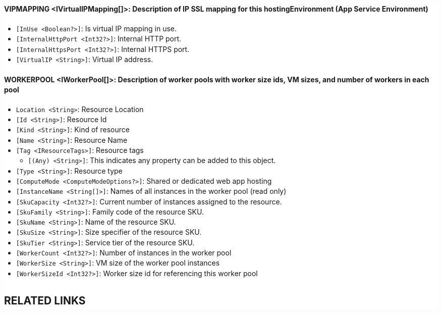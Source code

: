 #### VIPMAPPING <IVirtualIPMapping[]>: Description of IP SSL mapping for this hostingEnvironment (App Service Environment)
  - `[InUse <Boolean?>]`: Is virtual IP mapping in use.
  - `[InternalHttpPort <Int32?>]`: Internal HTTP port.
  - `[InternalHttpsPort <Int32?>]`: Internal HTTPS port.
  - `[VirtualIP <String>]`: Virtual IP address.

#### WORKERPOOL <IWorkerPool[]>: Description of worker pools with worker size ids, VM sizes, and number of workers in each pool
  - `Location <String>`: Resource Location
  - `[Id <String>]`: Resource Id
  - `[Kind <String>]`: Kind of resource
  - `[Name <String>]`: Resource Name
  - `[Tag <IResourceTags>]`: Resource tags
    - `[(Any) <String>]`: This indicates any property can be added to this object.
  - `[Type <String>]`: Resource type
  - `[ComputeMode <ComputeModeOptions?>]`: Shared or dedicated web app hosting
  - `[InstanceName <String[]>]`: Names of all instances in the worker pool (read only)
  - `[SkuCapacity <Int32?>]`: Current number of instances assigned to the resource.
  - `[SkuFamily <String>]`: Family code of the resource SKU.
  - `[SkuName <String>]`: Name of the resource SKU.
  - `[SkuSize <String>]`: Size specifier of the resource SKU.
  - `[SkuTier <String>]`: Service tier of the resource SKU.
  - `[WorkerCount <Int32?>]`: Number of instances in the worker pool
  - `[WorkerSize <String>]`: VM size of the worker pool instances
  - `[WorkerSizeId <Int32?>]`: Worker size id for referencing this worker pool

## RELATED LINKS

